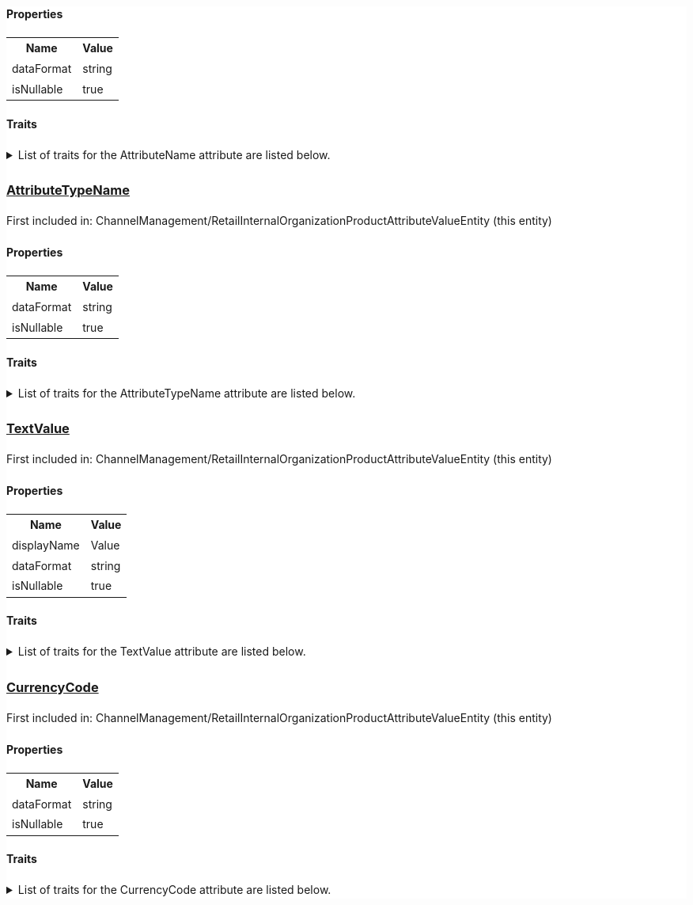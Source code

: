 #### Properties

<table><tr><th>Name</th><th>Value</th></tr><tr><td>dataFormat</td><td>string</td></tr><tr><td>isNullable</td><td>true</td></tr></table>

#### Traits

<details><summary>List of traits for the AttributeName attribute are listed below.</summary></details>

### <a href=#AttributeTypeName name="AttributeTypeName">AttributeTypeName</a>

First included in: ChannelManagement/RetailInternalOrganizationProductAttributeValueEntity (this entity)  

#### Properties

<table><tr><th>Name</th><th>Value</th></tr><tr><td>dataFormat</td><td>string</td></tr><tr><td>isNullable</td><td>true</td></tr></table>

#### Traits

<details><summary>List of traits for the AttributeTypeName attribute are listed below.</summary></details>

### <a href=#TextValue name="TextValue">TextValue</a>

First included in: ChannelManagement/RetailInternalOrganizationProductAttributeValueEntity (this entity)  

#### Properties

<table><tr><th>Name</th><th>Value</th></tr><tr><td>displayName</td><td>Value</td></tr><tr><td>dataFormat</td><td>string</td></tr><tr><td>isNullable</td><td>true</td></tr></table>

#### Traits

<details><summary>List of traits for the TextValue attribute are listed below.</summary></details>

### <a href=#CurrencyCode name="CurrencyCode">CurrencyCode</a>

First included in: ChannelManagement/RetailInternalOrganizationProductAttributeValueEntity (this entity)  

#### Properties

<table><tr><th>Name</th><th>Value</th></tr><tr><td>dataFormat</td><td>string</td></tr><tr><td>isNullable</td><td>true</td></tr></table>

#### Traits

<details><summary>List of traits for the CurrencyCode attribute are listed below.</summary></details>
